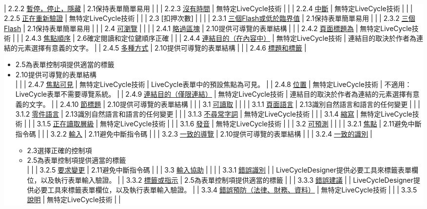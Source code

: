 | 2.2.2 [暫停，停止，隱藏](https://www.w3.org/TR/UNDERSTANDING-WCAG20/time-limits-pause.html) | 2.1保持表單簡單易用 | |
| 2.2.3 [沒有時間](https://www.w3.org/TR/UNDERSTANDING-WCAG20/time-limits-no-exceptions.html) | 無特定LiveCycle技術 | |
| 2.2.4 [中斷](https://www.w3.org/TR/UNDERSTANDING-WCAG20/time-limits-postponed.html) | 無特定LiveCycle技術 | |
| 2.2.5 [正在重新驗證](https://www.w3.org/TR/UNDERSTANDING-WCAG20/time-limits-server-timeout.html) | 無特定LiveCycle技術 | |
| 2.3 [扣押次數] | | |
| 2.3.1 [三個Flash或低於臨界值](https://www.w3.org/TR/UNDERSTANDING-WCAG20/seizure-does-not-violate.html) | 2.1保持表單簡單易用 | |
| 2.3.2 [三個Flash](https://www.w3.org/TR/UNDERSTANDING-WCAG20/seizure-three-times.html) | 2.1保持表單簡單易用 | |
| 2.4 [可瀏覽](https://www.w3.org/TR/UNDERSTANDING-WCAG20/navigation-mechanisms.html) | | |
| 2.4.1 [略過區塊](https://www.w3.org/TR/UNDERSTANDING-WCAG20/navigation-mechanisms-skip.html) | 2.10提供可導覽的表單結構 | |
| 2.4.2 [頁面標題為](https://www.w3.org/TR/UNDERSTANDING-WCAG20/navigation-mechanisms-title.html) | 無特定LiveCycle技術 | |
| 2.4.3 [焦點順序](https://www.w3.org/TR/UNDERSTANDING-WCAG20/navigation-mechanisms-focus-order.html) | 2.6確定閱讀和定位鍵順序正確 | |
| 2.4.4 [連結目的（在內容中）](https://www.w3.org/TR/UNDERSTANDING-WCAG20/navigation-mechanisms-refs.html) | 無特定LiveCycle技術 | 連結目的取決於作者為連結的元素選擇有意義的文字。 |
| 2.4.5 [多種方式](https://www.w3.org/TR/UNDERSTANDING-WCAG20/navigation-mechanisms-mult-loc.html) | 2.10提供可導覽的表單結構 | |
| 2.4.6 [標題和標籤](https://www.w3.org/TR/UNDERSTANDING-WCAG20/navigation-mechanisms-descriptive.html) | <ul><li>2.5為表單控制項提供適當的標籤</li><li>2.10提供可導覽的表單結構</li> | |
| 2.4.7 [焦點可見](https://www.w3.org/TR/UNDERSTANDING-WCAG20/navigation-mechanisms-focus-visible.html) | 無特定LiveCycle技術 | LiveCycle表單中的預設焦點為可見。 |
| 2.4.8 [位置](https://www.w3.org/TR/UNDERSTANDING-WCAG20/navigation-mechanisms-location.html) | 無特定LiveCycle技術 | 不適用：LiveCycle表單不需要導覽系統。 |
| 2.4.9 [連結目的（僅限連結）](https://www.w3.org/TR/UNDERSTANDING-WCAG20/navigation-mechanisms-link.html) | 無特定LiveCycle技術 | 連結目的取決於作者為連結的元素選擇有意義的文字。 |
| 2.4.10 [節標題](https://www.w3.org/TR/UNDERSTANDING-WCAG20/navigation-mechanisms-headings.html) | 2.10提供可導覽的表單結構 | |
| 3.1 [可讀取](https://www.w3.org/TR/UNDERSTANDING-WCAG20/meaning.html) | | |
| 3.1.1 [頁面語言](https://www.w3.org/TR/UNDERSTANDING-WCAG20/meaning-doc-lang-id.html) | 2.13識別自然語言和語言的任何變更 | |
| 3.1.2 [零件語言](https://www.w3.org/TR/UNDERSTANDING-WCAG20/meaning-other-lang-id.html) | 2.13識別自然語言和語言的任何變更 | |
| 3.1.3 [不尋常字詞](https://www.w3.org/TR/UNDERSTANDING-WCAG20/meaning-idioms.html) | 無特定LiveCycle技術 | |
| 3.1.4 [縮寫](https://www.w3.org/TR/UNDERSTANDING-WCAG20/meaning-located.html) | 無特定LiveCycle技術 | |
| 3.1.5 [正在讀取層級](https://www.w3.org/TR/UNDERSTANDING-WCAG20/meaning-supplements.html) | 無特定LiveCycle技術 | |
| 3.1.6 [發音](https://www.w3.org/TR/UNDERSTANDING-WCAG20/meaning-pronunciation.html) | 無特定LiveCycle技術 | |
| 3.2 [可預測](https://www.w3.org/TR/UNDERSTANDING-WCAG20/consistent-behavior.html) | | |
| 3.2.1 [焦點](https://www.w3.org/TR/UNDERSTANDING-WCAG20/consistent-behavior-receive-focus.html) | 2.11避免中斷指令碼 | |
| 3.2.2 [輸入](https://www.w3.org/TR/UNDERSTANDING-WCAG20/consistent-behavior-unpredictable-change.html) | 2.11避免中斷指令碼 | |
| 3.2.3 [一致的導覽](https://www.w3.org/TR/UNDERSTANDING-WCAG20/consistent-behavior-consistent-locations.html) | 2.10提供可導覽的表單結構 | |
| 3.2.4 [一致的識別](https://www.w3.org/TR/UNDERSTANDING-WCAG20/consistent-behavior-consistent-functionality.html) | <ul><li>2.3選擇正確的控制項</li><li>2.5為表單控制項提供適當的標籤</li> | |
| 3.2.5 [要求變更](https://www.w3.org/TR/UNDERSTANDING-WCAG20/consistent-behavior-no-extreme-changes-context.html) | 2.11避免中斷指令碼 | |
| 3.3 [輸入協助](https://www.w3.org/TR/UNDERSTANDING-WCAG20/minimize-error.html) | | |
| 3.3.1 [錯誤識別](https://www.w3.org/TR/UNDERSTANDING-WCAG20/minimize-error-identified.html) |  | LiveCycleDesigner提供必要工具來標籤表單欄位，以及執行表單輸入驗證。 |
| 3.3.2 [標籤或指示](https://www.w3.org/TR/UNDERSTANDING-WCAG20/minimize-error-cues.html) | 2.5為表單控制項提供適當的標籤 | |
| 3.3.3 [錯誤建議](https://www.w3.org/TR/UNDERSTANDING-WCAG20/minimize-error-suggestions.html) |  | LiveCycleDesigner提供必要工具來標籤表單欄位，以及執行表單輸入驗證。 |
| 3.3.4 [錯誤預防（法律、財務、資料）](https://www.w3.org/TR/UNDERSTANDING-WCAG20/minimize-error-reversible.html) | 無特定LiveCycle技術 | |
| 3.3.5 [說明](https://www.w3.org/TR/UNDERSTANDING-WCAG20/minimize-error-context-help.html) | 無特定LiveCycle技術 | |